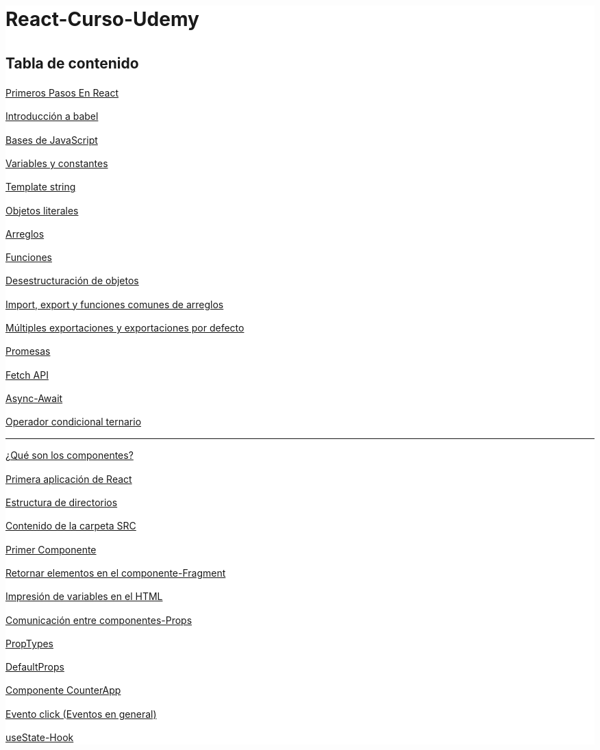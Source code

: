 # React-Curso-Udemy

## Tabla de contenido 

[Primeros Pasos En React](#Primeros-Pasos-En-React)

[Introducción a babel](#Introducción-a-babel)

[Bases de JavaScript](#Bases-de-JavaScript)

[Variables y constantes](#Variables-y-constantes)

[Template string](#Template-string)

[Objetos literales](#Objetos-literales)

[Arreglos](#Arreglos)

[Funciones](#Funciones)

[Desestructuración de objetos](#Desestructuración-de-objetos)

[Import, export y funciones comunes de arreglos](#Import-export-y-funciones-comunes-de-arreglos)

[Múltiples exportaciones y exportaciones por defecto](#Múltiples-exportaciones-y-exportaciones-por-defecto)

[Promesas](#Promesas)

[Fetch API](#Fetch-API)

[Async-Await](#Async-Await)

[Operador condicional ternario](#Operador-condicional-ternario)

___

[¿Qué son los componentes?](#¿Qué-son-los-componentes?)

[Primera aplicación de React](#Primera-aplicación-de-React)

[Estructura de directorios](#Estructura-de-directorios)

[Contenido de la carpeta SRC](#Contenido-de-la-carpeta-SRC)

[Primer Componente](#Primer-Componente)

[Retornar elementos en el componente-Fragment](#Retornar-elementos-en-el-componente-Fragment)

[Impresión de variables en el HTML](#Impresión-de-variables-en-el-HTML)

[Comunicación entre componentes-Props](#Comunicación-entre-componentes-Props)

[PropTypes](#PropTypes)

[DefaultProps](#DefaultProps)

[Componente CounterApp](#Componente-CounterApp)

[Evento click (Eventos en general)](#Evento-click-(Eventos-en-general))

[useState-Hook](#useState-Hook)
